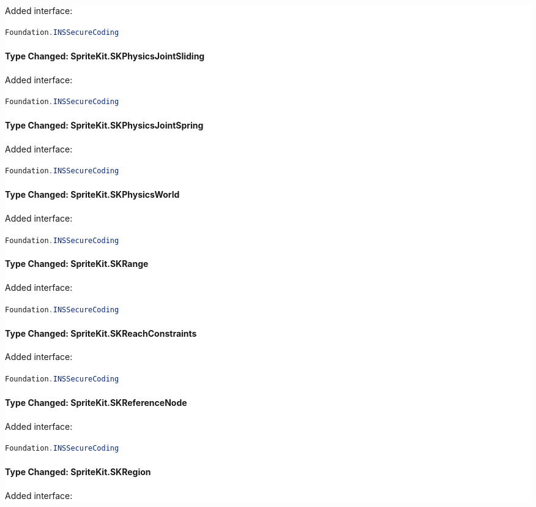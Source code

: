 Added interface:

```csharp
Foundation.INSSecureCoding
```


#### Type Changed: SpriteKit.SKPhysicsJointSliding

Added interface:

```csharp
Foundation.INSSecureCoding
```


#### Type Changed: SpriteKit.SKPhysicsJointSpring

Added interface:

```csharp
Foundation.INSSecureCoding
```


#### Type Changed: SpriteKit.SKPhysicsWorld

Added interface:

```csharp
Foundation.INSSecureCoding
```


#### Type Changed: SpriteKit.SKRange

Added interface:

```csharp
Foundation.INSSecureCoding
```


#### Type Changed: SpriteKit.SKReachConstraints

Added interface:

```csharp
Foundation.INSSecureCoding
```


#### Type Changed: SpriteKit.SKReferenceNode

Added interface:

```csharp
Foundation.INSSecureCoding
```


#### Type Changed: SpriteKit.SKRegion

Added interface:
